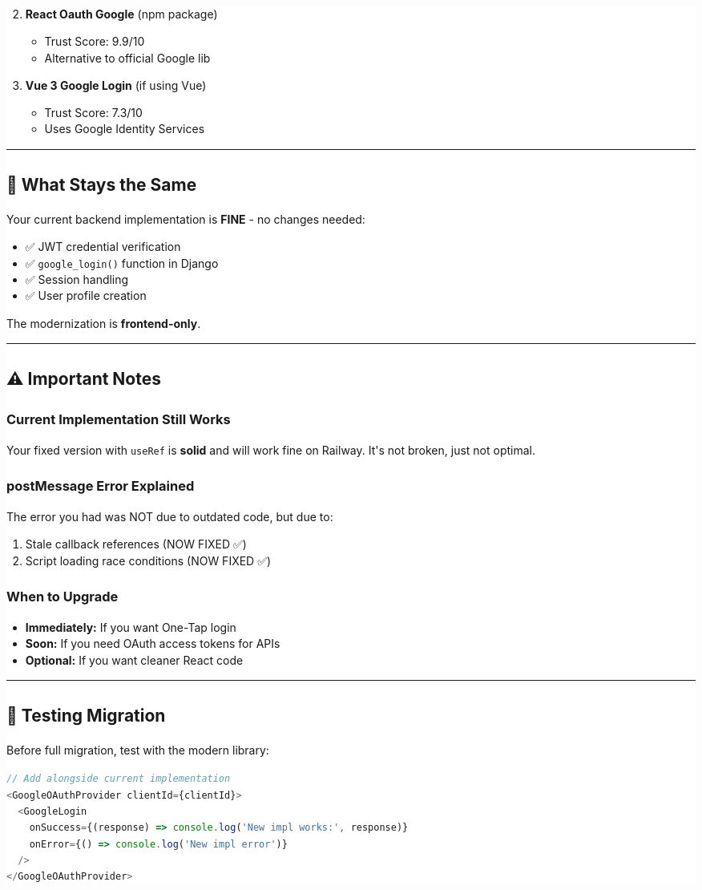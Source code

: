2. **React Oauth Google** (npm package)
   - Trust Score: 9.9/10
   - Alternative to official Google lib

3. **Vue 3 Google Login** (if using Vue)
   - Trust Score: 7.3/10
   - Uses Google Identity Services

---

## 🔄 What Stays the Same

Your current backend implementation is **FINE** - no changes needed:
- ✅ JWT credential verification
- ✅ `google_login()` function in Django
- ✅ Session handling
- ✅ User profile creation

The modernization is **frontend-only**.

---

## ⚠️ Important Notes

### Current Implementation Still Works
Your fixed version with `useRef` is **solid** and will work fine on Railway. It's not broken, just not optimal.

### postMessage Error Explained
The error you had was NOT due to outdated code, but due to:
1. Stale callback references (NOW FIXED ✅)
2. Script loading race conditions (NOW FIXED ✅)

### When to Upgrade
- **Immediately:** If you want One-Tap login
- **Soon:** If you need OAuth access tokens for APIs
- **Optional:** If you want cleaner React code

---

## 🧪 Testing Migration

Before full migration, test with the modern library:

```javascript
// Add alongside current implementation
<GoogleOAuthProvider clientId={clientId}>
  <GoogleLogin
    onSuccess={(response) => console.log('New impl works:', response)}
    onError={() => console.log('New impl error')}
  />
</GoogleOAuthProvider>
```

